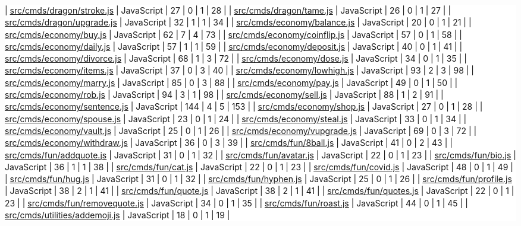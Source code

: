 | [src/cmds/dragon/stroke.js](/src/cmds/dragon/stroke.js) | JavaScript | 27 | 0 | 1 | 28 |
| [src/cmds/dragon/tame.js](/src/cmds/dragon/tame.js) | JavaScript | 26 | 0 | 1 | 27 |
| [src/cmds/dragon/upgrade.js](/src/cmds/dragon/upgrade.js) | JavaScript | 32 | 1 | 1 | 34 |
| [src/cmds/economy/balance.js](/src/cmds/economy/balance.js) | JavaScript | 20 | 0 | 1 | 21 |
| [src/cmds/economy/buy.js](/src/cmds/economy/buy.js) | JavaScript | 62 | 7 | 4 | 73 |
| [src/cmds/economy/coinflip.js](/src/cmds/economy/coinflip.js) | JavaScript | 57 | 0 | 1 | 58 |
| [src/cmds/economy/daily.js](/src/cmds/economy/daily.js) | JavaScript | 57 | 1 | 1 | 59 |
| [src/cmds/economy/deposit.js](/src/cmds/economy/deposit.js) | JavaScript | 40 | 0 | 1 | 41 |
| [src/cmds/economy/divorce.js](/src/cmds/economy/divorce.js) | JavaScript | 68 | 1 | 3 | 72 |
| [src/cmds/economy/dose.js](/src/cmds/economy/dose.js) | JavaScript | 34 | 0 | 1 | 35 |
| [src/cmds/economy/items.js](/src/cmds/economy/items.js) | JavaScript | 37 | 0 | 3 | 40 |
| [src/cmds/economy/lowhigh.js](/src/cmds/economy/lowhigh.js) | JavaScript | 93 | 2 | 3 | 98 |
| [src/cmds/economy/marry.js](/src/cmds/economy/marry.js) | JavaScript | 85 | 0 | 3 | 88 |
| [src/cmds/economy/pay.js](/src/cmds/economy/pay.js) | JavaScript | 49 | 0 | 1 | 50 |
| [src/cmds/economy/rob.js](/src/cmds/economy/rob.js) | JavaScript | 94 | 3 | 1 | 98 |
| [src/cmds/economy/sell.js](/src/cmds/economy/sell.js) | JavaScript | 88 | 1 | 2 | 91 |
| [src/cmds/economy/sentence.js](/src/cmds/economy/sentence.js) | JavaScript | 144 | 4 | 5 | 153 |
| [src/cmds/economy/shop.js](/src/cmds/economy/shop.js) | JavaScript | 27 | 0 | 1 | 28 |
| [src/cmds/economy/spouse.js](/src/cmds/economy/spouse.js) | JavaScript | 23 | 0 | 1 | 24 |
| [src/cmds/economy/steal.js](/src/cmds/economy/steal.js) | JavaScript | 33 | 0 | 1 | 34 |
| [src/cmds/economy/vault.js](/src/cmds/economy/vault.js) | JavaScript | 25 | 0 | 1 | 26 |
| [src/cmds/economy/vupgrade.js](/src/cmds/economy/vupgrade.js) | JavaScript | 69 | 0 | 3 | 72 |
| [src/cmds/economy/withdraw.js](/src/cmds/economy/withdraw.js) | JavaScript | 36 | 0 | 3 | 39 |
| [src/cmds/fun/8ball.js](/src/cmds/fun/8ball.js) | JavaScript | 41 | 0 | 2 | 43 |
| [src/cmds/fun/addquote.js](/src/cmds/fun/addquote.js) | JavaScript | 31 | 0 | 1 | 32 |
| [src/cmds/fun/avatar.js](/src/cmds/fun/avatar.js) | JavaScript | 22 | 0 | 1 | 23 |
| [src/cmds/fun/bio.js](/src/cmds/fun/bio.js) | JavaScript | 36 | 1 | 1 | 38 |
| [src/cmds/fun/cat.js](/src/cmds/fun/cat.js) | JavaScript | 22 | 0 | 1 | 23 |
| [src/cmds/fun/covid.js](/src/cmds/fun/covid.js) | JavaScript | 48 | 0 | 1 | 49 |
| [src/cmds/fun/hug.js](/src/cmds/fun/hug.js) | JavaScript | 31 | 0 | 1 | 32 |
| [src/cmds/fun/hyphen.js](/src/cmds/fun/hyphen.js) | JavaScript | 25 | 0 | 1 | 26 |
| [src/cmds/fun/profile.js](/src/cmds/fun/profile.js) | JavaScript | 38 | 2 | 1 | 41 |
| [src/cmds/fun/quote.js](/src/cmds/fun/quote.js) | JavaScript | 38 | 2 | 1 | 41 |
| [src/cmds/fun/quotes.js](/src/cmds/fun/quotes.js) | JavaScript | 22 | 0 | 1 | 23 |
| [src/cmds/fun/removequote.js](/src/cmds/fun/removequote.js) | JavaScript | 34 | 0 | 1 | 35 |
| [src/cmds/fun/roast.js](/src/cmds/fun/roast.js) | JavaScript | 44 | 0 | 1 | 45 |
| [src/cmds/utilities/addemoji.js](/src/cmds/utilities/addemoji.js) | JavaScript | 18 | 0 | 1 | 19 |